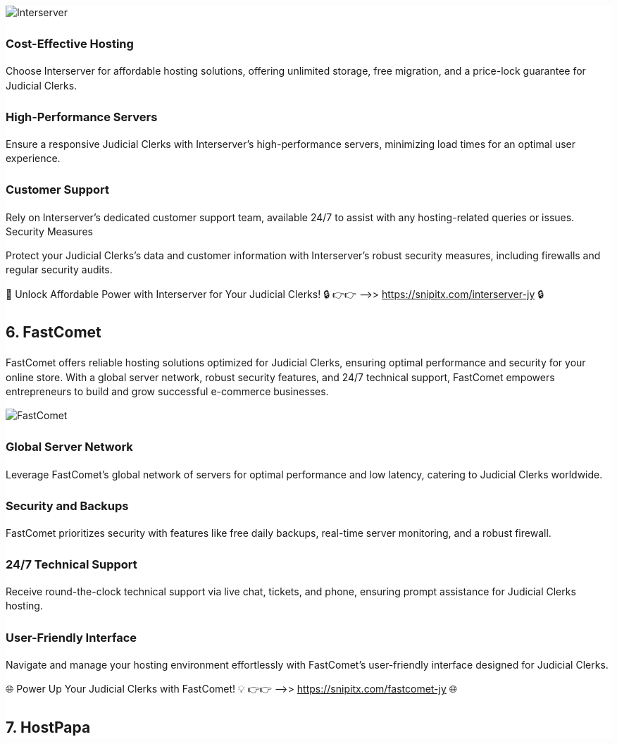 ![Interserver](https://i.imgur.com/OM5dOEW.jpeg "Interserver Hosting")

### Cost-Effective Hosting
Choose Interserver for affordable hosting solutions, offering unlimited storage, free migration, and a price-lock guarantee for Judicial Clerks.

### High-Performance Servers
Ensure a responsive Judicial Clerks with Interserver’s high-performance servers, minimizing load times for an optimal user experience.

### Customer Support
Rely on Interserver’s dedicated customer support team, available 24/7 to assist with any hosting-related queries or issues.
Security Measures

Protect your Judicial Clerks’s data and customer information with Interserver’s robust security measures, including firewalls and regular security audits.

💸 Unlock Affordable Power with Interserver for Your Judicial Clerks! 🔒
👉👉 -->> https://snipitx.com/interserver-jy 🔒

## 6. FastComet

FastComet offers reliable hosting solutions optimized for Judicial Clerks, ensuring optimal performance and security for your online store. With a global server network, robust security features, and 24/7 technical support, FastComet empowers entrepreneurs to build and grow successful e-commerce businesses.

![FastComet](https://i.imgur.com/7qgXuWp.png "FastComet Hosting")

### Global Server Network
Leverage FastComet’s global network of servers for optimal performance and low latency, catering to Judicial Clerks worldwide.

### Security and Backups
FastComet prioritizes security with features like free daily backups, real-time server monitoring, and a robust firewall.

### 24/7 Technical Support
Receive round-the-clock technical support via live chat, tickets, and phone, ensuring prompt assistance for Judicial Clerks hosting.

### User-Friendly Interface
Navigate and manage your hosting environment effortlessly with FastComet’s user-friendly interface designed for Judicial Clerks.

🌐 Power Up Your Judicial Clerks with FastComet! 💡
👉👉 -->> https://snipitx.com/fastcomet-jy 🌐

## 7. HostPapa

